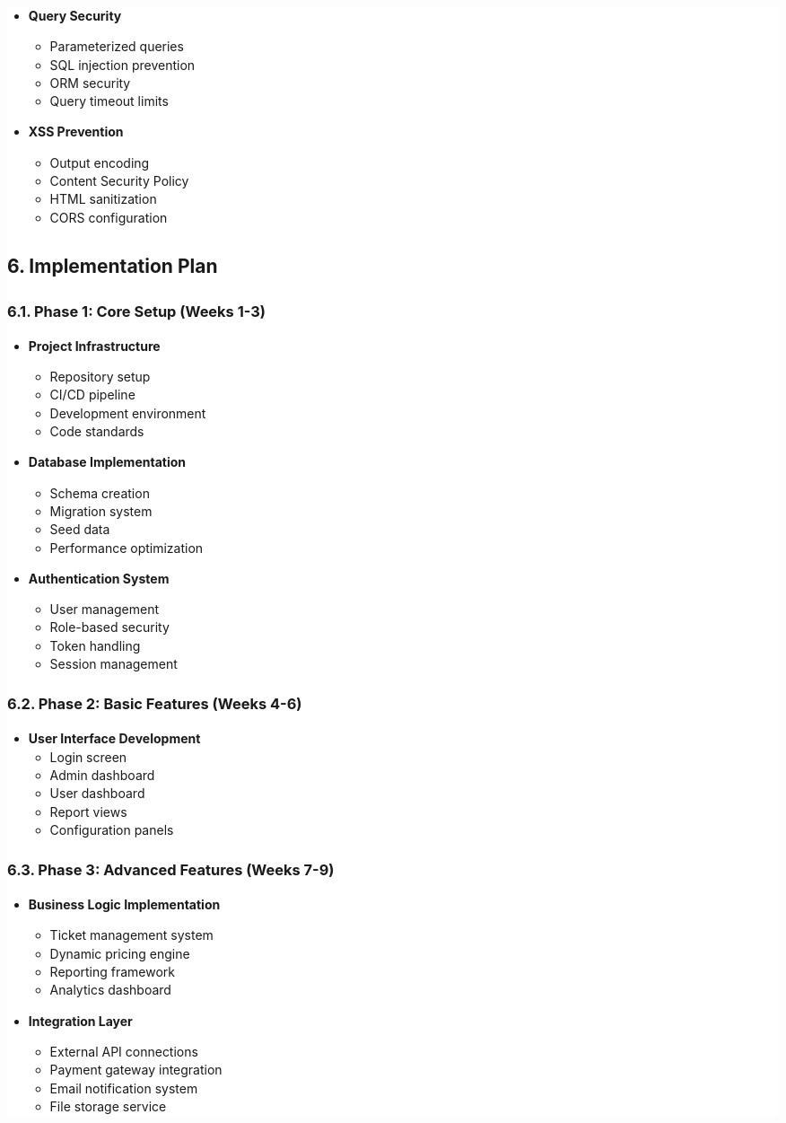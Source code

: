 - **Query Security**
  - Parameterized queries
  - SQL injection prevention
  - ORM security
  - Query timeout limits

- **XSS Prevention**
  - Output encoding
  - Content Security Policy
  - HTML sanitization
  - CORS configuration

## 6. Implementation Plan

### 6.1. Phase 1: Core Setup (Weeks 1-3)
- **Project Infrastructure**
  - Repository setup
  - CI/CD pipeline
  - Development environment
  - Code standards

- **Database Implementation**
  - Schema creation
  - Migration system
  - Seed data
  - Performance optimization

- **Authentication System**
  - User management
  - Role-based security
  - Token handling
  - Session management

### 6.2. Phase 2: Basic Features (Weeks 4-6)
- **User Interface Development**
  - Login screen
  - Admin dashboard
  - User dashboard
  - Report views
  - Configuration panels

### 6.3. Phase 3: Advanced Features (Weeks 7-9)
- **Business Logic Implementation**
  - Ticket management system
  - Dynamic pricing engine
  - Reporting framework
  - Analytics dashboard

- **Integration Layer**
  - External API connections
  - Payment gateway integration
  - Email notification system
  - File storage service
